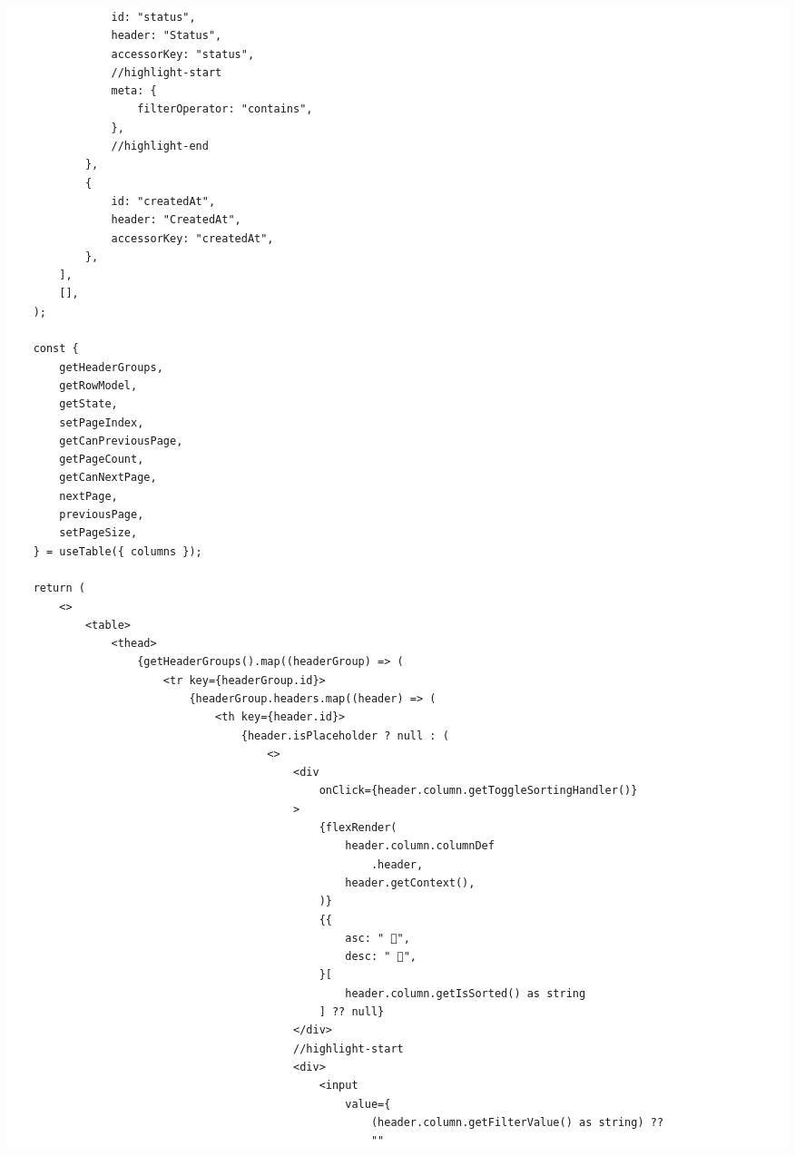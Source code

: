```tsx title="src/posts/list.tsx"
                id: "status",
                header: "Status",
                accessorKey: "status",
                //highlight-start
                meta: {
                    filterOperator: "contains",
                },
                //highlight-end
            },
            {
                id: "createdAt",
                header: "CreatedAt",
                accessorKey: "createdAt",
            },
        ],
        [],
    );

    const {
        getHeaderGroups,
        getRowModel,
        getState,
        setPageIndex,
        getCanPreviousPage,
        getPageCount,
        getCanNextPage,
        nextPage,
        previousPage,
        setPageSize,
    } = useTable({ columns });

    return (
        <>
            <table>
                <thead>
                    {getHeaderGroups().map((headerGroup) => (
                        <tr key={headerGroup.id}>
                            {headerGroup.headers.map((header) => (
                                <th key={header.id}>
                                    {header.isPlaceholder ? null : (
                                        <>
                                            <div
                                                onClick={header.column.getToggleSortingHandler()}
                                            >
                                                {flexRender(
                                                    header.column.columnDef
                                                        .header,
                                                    header.getContext(),
                                                )}
                                                {{
                                                    asc: " 🔼",
                                                    desc: " 🔽",
                                                }[
                                                    header.column.getIsSorted() as string
                                                ] ?? null}
                                            </div>
                                            //highlight-start
                                            <div>
                                                <input
                                                    value={
                                                        (header.column.getFilterValue() as string) ??
                                                        ""
```